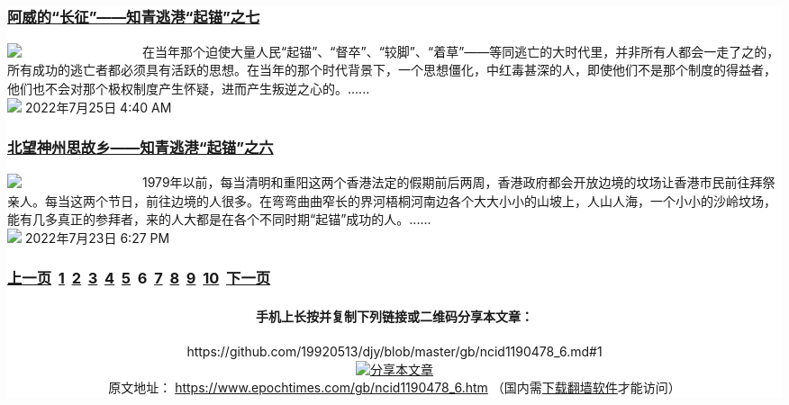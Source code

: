 <tr><td width="742"><h3><a href="https://github.com/19920513/djy/blob/master/gb/22/7/20/n13785292.md#1" target="_blank">阿威的“长征”——知青逃港“起锚”之七</a><br></h3><a href="https://github.com/19920513/djy/blob/master/gb/22/7/20/n13785292.md#1" target="_blank"><img width="150" src="https://i.epochtimes.com/assets/uploads/2022/06/id13758179-HK-US-Escaping-to-Hong-Kong-05-150x120.jpeg" align ="left"></a>在当年那个迫使大量人民“起锚”、“督卒”、“较脚”、“着草”——等同逃亡的大时代里，并非所有人都会一走了之的，所有成功的逃亡者都必须具有活跃的思想。在当年的那个时代背景下，一个思想僵化，中红毒甚深的人，即使他们不是那个制度的得益者，他们也不会对那个极权制度产生怀疑，进而产生叛逆之心的。......<br><img align="bottom" src="https://www.epochtimes.com/assets/themes/djy/images/time.gif"> 2022年7月25日 4:40 AM									</td></tr>
<tr><td width="742"><h3><a href="https://github.com/19920513/djy/blob/master/gb/22/7/8/n13776713.md#1" target="_blank">北望神州思故乡——知青逃港“起锚”之六</a><br></h3><a href="https://github.com/19920513/djy/blob/master/gb/22/7/8/n13776713.md#1" target="_blank"><img width="150" src="https://i.epochtimes.com/assets/uploads/2022/06/id13760739-158795-150x120.jpg" align ="left"></a>1979年以前，每当清明和重阳这两个香港法定的假期前后两周，香港政府都会开放边境的坟场让香港市民前往拜祭亲人。每当这两个节日，前往边境的人很多。在弯弯曲曲窄长的界河梧桐河南边各个大大小小的山坡上，人山人海，一个小小的沙岭坟场，能有几多真正的参拜者，来的人大都是在各个不同时期“起锚”成功的人。......<br><img align="bottom" src="https://www.epochtimes.com/assets/themes/djy/images/time.gif"> 2022年7月23日 6:27 PM									</td></tr>
<tr><td><h3><a href="https://github.com/19920513/djy/blob/master/gb/ncid1190478_5.md#1">上一页</a>&nbsp;&nbsp;<a href="https://github.com/19920513/djy/blob/master/gb/ncid1190478.md#1">1</a>&nbsp;&nbsp;<a href="https://github.com/19920513/djy/blob/master/gb/ncid1190478_2.md#1">2</a>&nbsp;&nbsp;<a href="https://github.com/19920513/djy/blob/master/gb/ncid1190478_3.md#1">3</a>&nbsp;&nbsp;<a href="https://github.com/19920513/djy/blob/master/gb/ncid1190478_4.md#1">4</a>&nbsp;&nbsp;<a href="https://github.com/19920513/djy/blob/master/gb/ncid1190478_5.md#1">5</a>&nbsp;&nbsp;6&nbsp;&nbsp;<a href="https://github.com/19920513/djy/blob/master/gb/ncid1190478_7.md#1">7</a>&nbsp;&nbsp;<a href="https://github.com/19920513/djy/blob/master/gb/ncid1190478_8.md#1">8</a>&nbsp;&nbsp;<a href="https://github.com/19920513/djy/blob/master/gb/ncid1190478_9.md#1">9</a>&nbsp;&nbsp;<a href="https://github.com/19920513/djy/blob/master/gb/ncid1190478_10.md#1">10</a>&nbsp;&nbsp;<a href="https://github.com/19920513/djy/blob/master/gb/ncid1190478_7.md#1">下一页</a></h3></td></tr>
</table><div align="center"><h4>手机上长按并复制下列链接或二维码分享本文章：</h4>https://github.com/19920513/djy/blob/master/gb/ncid1190478_6.md#1<br><a href="https://github.com/19920513/djy/blob/master/gb/ncid1190478_6.md#1"><img src="https://chart.apis.google.com/chart?cht=qr&chs=240x240&choe=UTF-8&chld=M|2&chl=https://github.com/19920513/djy/blob/master/gb/ncid1190478_6.md%231" title="分享本文章"></a><br>原文地址： <a href="https://www.epochtimes.com/gb/ncid1190478_6.htm">https://www.epochtimes.com/gb/ncid1190478_6.htm</a>    （国内需<a href="https://github.com/19920513/www/blob/master/README.md#8">下载翻墙软件</a>才能访问）</div>
